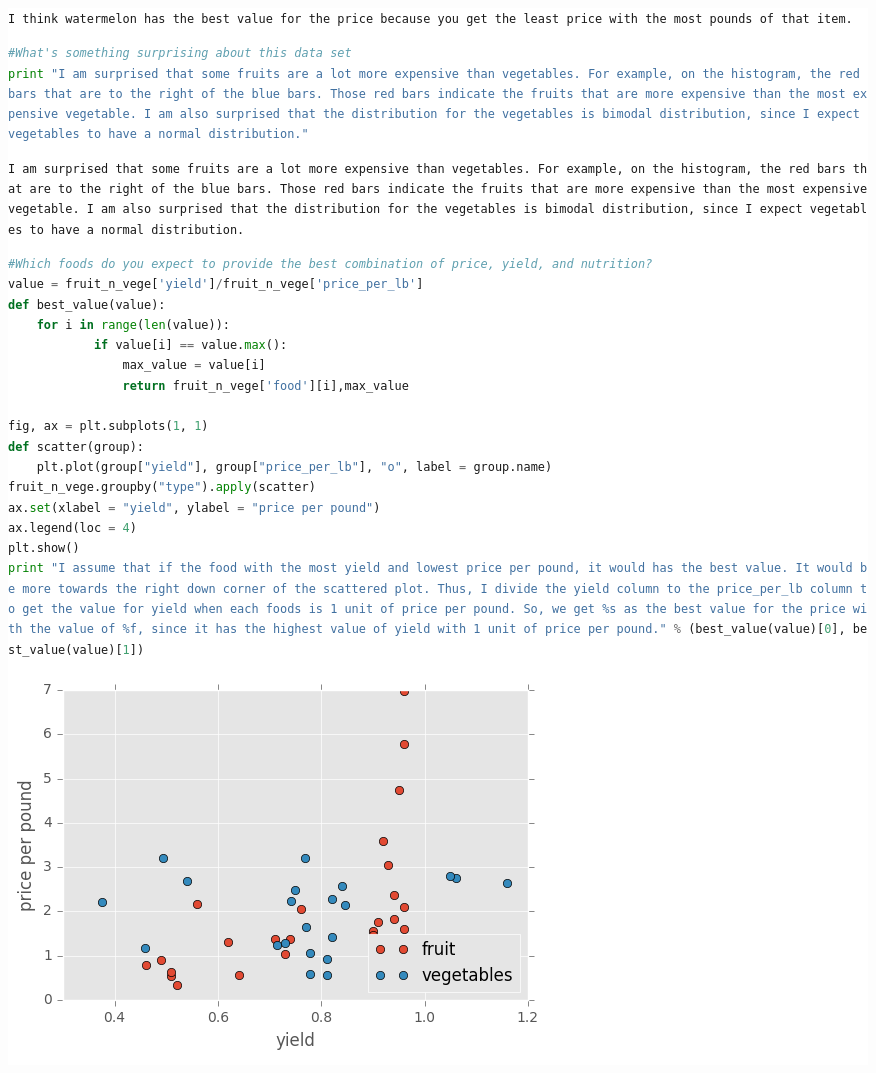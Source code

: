 
    I think watermelon has the best value for the price because you get the least price with the most pounds of that item.



```python
#What's something surprising about this data set
print "I am surprised that some fruits are a lot more expensive than vegetables. For example, on the histogram, the red bars that are to the right of the blue bars. Those red bars indicate the fruits that are more expensive than the most expensive vegetable. I am also surprised that the distribution for the vegetables is bimodal distribution, since I expect vegetables to have a normal distribution."
```

    I am surprised that some fruits are a lot more expensive than vegetables. For example, on the histogram, the red bars that are to the right of the blue bars. Those red bars indicate the fruits that are more expensive than the most expensive vegetable. I am also surprised that the distribution for the vegetables is bimodal distribution, since I expect vegetables to have a normal distribution.



```python
#Which foods do you expect to provide the best combination of price, yield, and nutrition?
value = fruit_n_vege['yield']/fruit_n_vege['price_per_lb']
def best_value(value):    
    for i in range(len(value)):
            if value[i] == value.max():
                max_value = value[i]
                return fruit_n_vege['food'][i],max_value

fig, ax = plt.subplots(1, 1)
def scatter(group):
    plt.plot(group["yield"], group["price_per_lb"], "o", label = group.name)
fruit_n_vege.groupby("type").apply(scatter)
ax.set(xlabel = "yield", ylabel = "price per pound")
ax.legend(loc = 4)
plt.show()
print "I assume that if the food with the most yield and lowest price per pound, it would has the best value. It would be more towards the right down corner of the scattered plot. Thus, I divide the yield column to the price_per_lb column to get the value for yield when each foods is 1 unit of price per pound. So, we get %s as the best value for the price with the value of %f, since it has the highest value of yield with 1 unit of price per pound." % (best_value(value)[0], best_value(value)[1])
```


![png](output_12_0.png)
